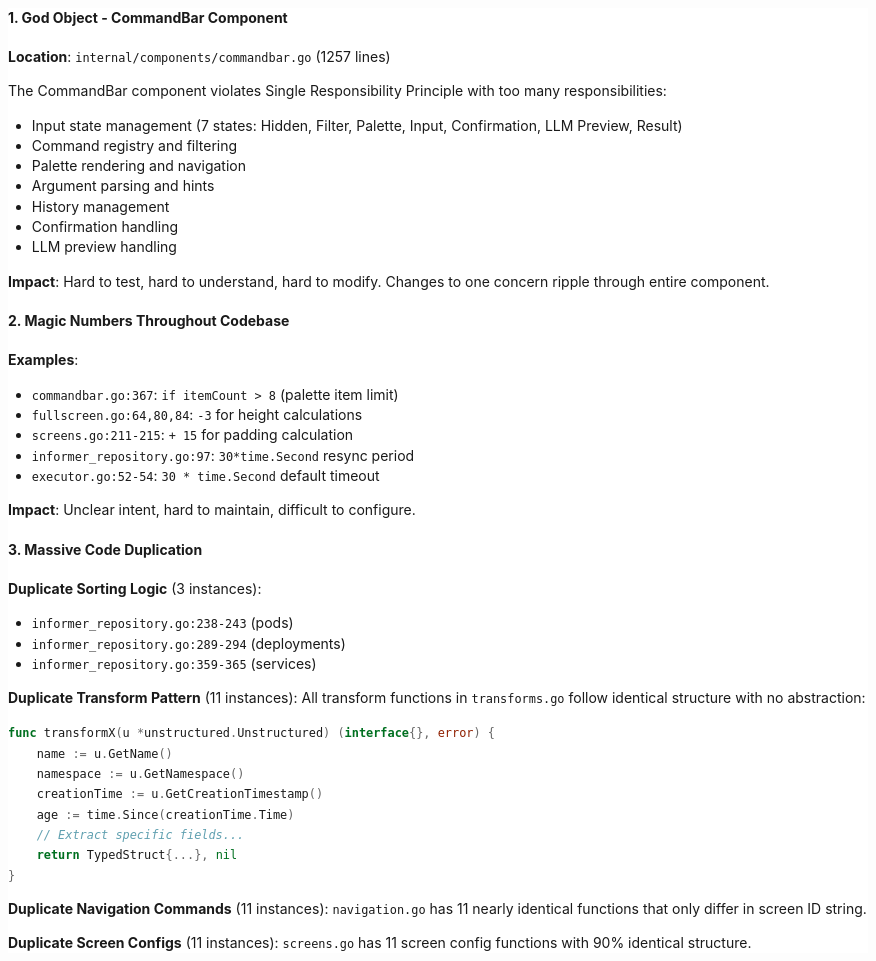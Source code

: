#### 1. God Object - CommandBar Component

**Location**: `internal/components/commandbar.go` (1257 lines)

The CommandBar component violates Single Responsibility Principle with
too many responsibilities:
- Input state management (7 states: Hidden, Filter, Palette, Input,
  Confirmation, LLM Preview, Result)
- Command registry and filtering
- Palette rendering and navigation
- Argument parsing and hints
- History management
- Confirmation handling
- LLM preview handling

**Impact**: Hard to test, hard to understand, hard to modify. Changes
to one concern ripple through entire component.

#### 2. Magic Numbers Throughout Codebase

**Examples**:
- `commandbar.go:367`: `if itemCount > 8` (palette item limit)
- `fullscreen.go:64,80,84`: `-3` for height calculations
- `screens.go:211-215`: `+ 15` for padding calculation
- `informer_repository.go:97`: `30*time.Second` resync period
- `executor.go:52-54`: `30 * time.Second` default timeout

**Impact**: Unclear intent, hard to maintain, difficult to configure.

#### 3. Massive Code Duplication

**Duplicate Sorting Logic** (3 instances):
- `informer_repository.go:238-243` (pods)
- `informer_repository.go:289-294` (deployments)
- `informer_repository.go:359-365` (services)

**Duplicate Transform Pattern** (11 instances):
All transform functions in `transforms.go` follow identical structure
with no abstraction:
```go
func transformX(u *unstructured.Unstructured) (interface{}, error) {
    name := u.GetName()
    namespace := u.GetNamespace()
    creationTime := u.GetCreationTimestamp()
    age := time.Since(creationTime.Time)
    // Extract specific fields...
    return TypedStruct{...}, nil
}
```

**Duplicate Navigation Commands** (11 instances):
`navigation.go` has 11 nearly identical functions that only differ in
screen ID string.

**Duplicate Screen Configs** (11 instances):
`screens.go` has 11 screen config functions with 90% identical
structure.
